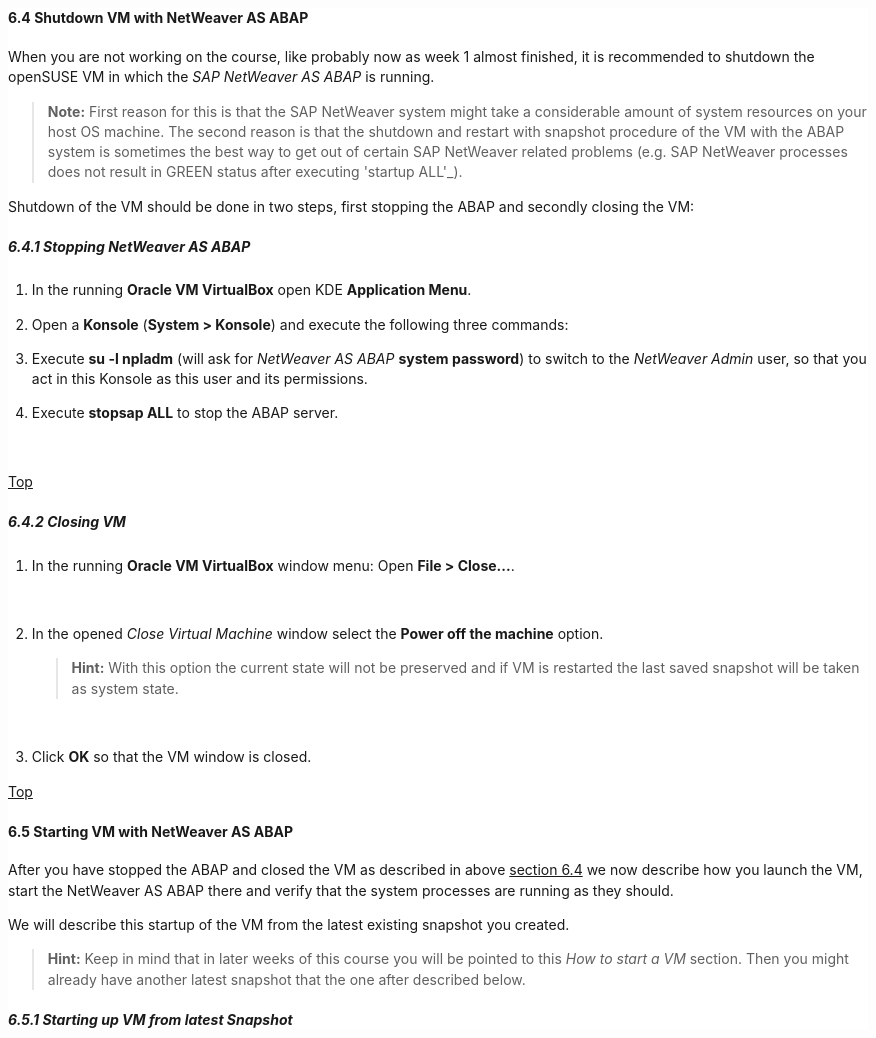 #### 6.4 Shutdown VM with NetWeaver AS ABAP

When you are not working on the course, like probably now as week 1 almost finished, it is recommended to shutdown the openSUSE VM in which the _SAP NetWeaver AS ABAP_ is running.

> **Note:** First reason for this is that the SAP NetWeaver system might take a considerable amount of system resources on your host OS machine. The second reason is that the shutdown and restart with snapshot procedure of the VM with the ABAP system is sometimes the best way to get out of certain SAP NetWeaver related problems (e.g. SAP NetWeaver processes does not result in GREEN status after executing 'startup ALL'_).

Shutdown of the VM should be done in two steps, first stopping the ABAP and secondly closing the VM:

##### 6.4.1 Stopping NetWeaver AS ABAP

1.  In the running **Oracle VM VirtualBox** open KDE **Application Menu**.
2.  Open a **Konsole** (**System > Konsole**) and execute the following three commands:
3.  Execute **su -l npladm** (will ask for _NetWeaver AS ABAP_ **system password**) to switch to the _NetWeaver Admin_ user, so that you act in this Konsole as this user and its permissions.
4.  Execute **stopsap ALL** to stop the ABAP server.

    <img src="./images/w1-u6-s6/pic28--abap-stop.png" alt="" width="640px" />

[Top](#step-6-4-1-top)

##### 6.4.2 Closing VM

1.  In the running **Oracle VM VirtualBox** window menu: Open **File > Close...**.

    <img src="./images/w1-u6-s6/pic29--abap-stop.png" alt="" width="640px" />

2.  In the opened _Close Virtual Machine_ window select the **Power off the machine** option.

    > **Hint:** With this option the current state will not be preserved and if VM is restarted the last saved snapshot will be taken as system state.

    <img src="./images/w1-u6-s6/pic30--abap-stop.png" alt="" width="640px" />

3.  Click **OK** so that the VM window is closed.

[Top](#step-6-4-2-top)

#### 6.5 Starting VM with NetWeaver AS ABAP

After you have stopped the ABAP and closed the VM as described in above [section 6.4](#shutdown-vm-with-netweaver-as-abap) we now describe how you launch the VM, start the NetWeaver AS ABAP there and verify that the system processes are running as they should.

We will describe this startup of the VM from the latest existing snapshot you created.

> **Hint:** Keep in mind that in later weeks of this course you will be pointed to this _How to start a VM_ section. Then you might already have another latest snapshot that the one after described below.

##### 6.5.1 Starting up VM from latest Snapshot
